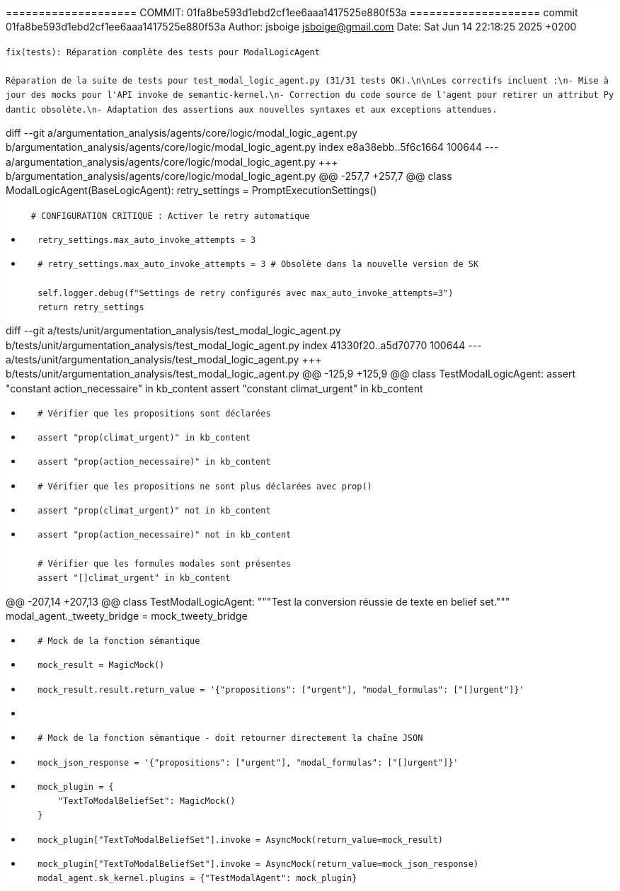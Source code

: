 ==================== COMMIT: 01fa8be593d1ebd2cf1ee6aaa1417525e880f53a ====================
commit 01fa8be593d1ebd2cf1ee6aaa1417525e880f53a
Author: jsboige <jsboige@gmail.com>
Date:   Sat Jun 14 22:18:25 2025 +0200

    fix(tests): Réparation complète des tests pour ModalLogicAgent
    
    Réparation de la suite de tests pour test_modal_logic_agent.py (31/31 tests OK).\n\nLes correctifs incluent :\n- Mise à jour des mocks pour l'API invoke de semantic-kernel.\n- Correction du code source de l'agent pour retirer un attribut Pydantic obsolète.\n- Adaptation des assertions aux nouvelles syntaxes et aux exceptions attendues.

diff --git a/argumentation_analysis/agents/core/logic/modal_logic_agent.py b/argumentation_analysis/agents/core/logic/modal_logic_agent.py
index e8a38ebb..5f6c1664 100644
--- a/argumentation_analysis/agents/core/logic/modal_logic_agent.py
+++ b/argumentation_analysis/agents/core/logic/modal_logic_agent.py
@@ -257,7 +257,7 @@ class ModalLogicAgent(BaseLogicAgent):
             retry_settings = PromptExecutionSettings()
         
         # CONFIGURATION CRITIQUE : Activer le retry automatique
-        retry_settings.max_auto_invoke_attempts = 3
+        # retry_settings.max_auto_invoke_attempts = 3 # Obsolète dans la nouvelle version de SK
         
         self.logger.debug(f"Settings de retry configurés avec max_auto_invoke_attempts=3")
         return retry_settings
diff --git a/tests/unit/argumentation_analysis/test_modal_logic_agent.py b/tests/unit/argumentation_analysis/test_modal_logic_agent.py
index 41330f20..a5d70770 100644
--- a/tests/unit/argumentation_analysis/test_modal_logic_agent.py
+++ b/tests/unit/argumentation_analysis/test_modal_logic_agent.py
@@ -125,9 +125,9 @@ class TestModalLogicAgent:
         assert "constant action_necessaire" in kb_content
         assert "constant climat_urgent" in kb_content
         
-        # Vérifier que les propositions sont déclarées
-        assert "prop(climat_urgent)" in kb_content
-        assert "prop(action_necessaire)" in kb_content
+        # Vérifier que les propositions ne sont plus déclarées avec prop()
+        assert "prop(climat_urgent)" not in kb_content
+        assert "prop(action_necessaire)" not in kb_content
         
         # Vérifier que les formules modales sont présentes
         assert "[]climat_urgent" in kb_content
@@ -207,14 +207,13 @@ class TestModalLogicAgent:
         """Test la conversion réussie de texte en belief set."""
         modal_agent._tweety_bridge = mock_tweety_bridge
         
-        # Mock de la fonction sémantique
-        mock_result = MagicMock()
-        mock_result.result.return_value = '{"propositions": ["urgent"], "modal_formulas": ["[]urgent"]}'
-        
+        # Mock de la fonction sémantique - doit retourner directement la chaîne JSON
+        mock_json_response = '{"propositions": ["urgent"], "modal_formulas": ["[]urgent"]}'
+    
         mock_plugin = {
             "TextToModalBeliefSet": MagicMock()
         }
-        mock_plugin["TextToModalBeliefSet"].invoke = AsyncMock(return_value=mock_result)
+        mock_plugin["TextToModalBeliefSet"].invoke = AsyncMock(return_value=mock_json_response)
         modal_agent.sk_kernel.plugins = {"TestModalAgent": mock_plugin}
         